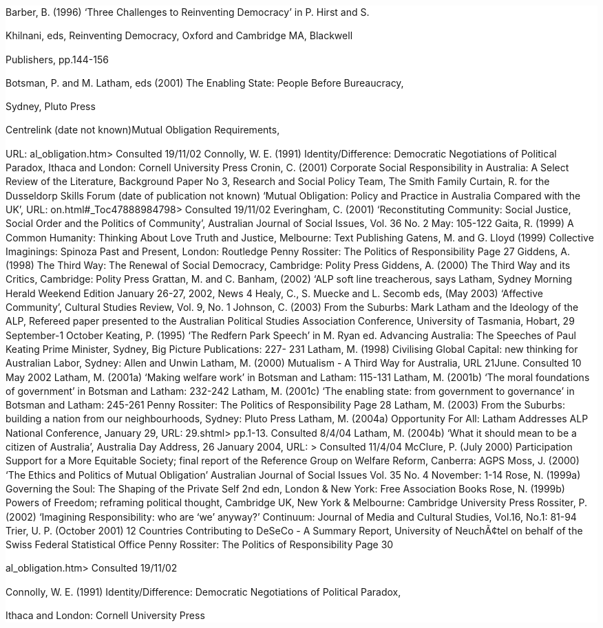  Barber, B. (1996) ‘Three  Challenges to Reinventing Democracy’ in P. Hirst and S. 

 Khilnani, eds, Reinventing Democracy, Oxford and Cambridge MA, Blackwell 

 Publishers, pp.144-156 

 Botsman, P. and M. Latham, eds (2001) The Enabling State: People Before Bureaucracy, 

 Sydney, Pluto Press 

 Centrelink (date not known)Mutual Obligation  Requirements, 

 URL: al_obligation.htm> Consulted 19/11/02  Connolly, W. E. (1991) Identity/Difference: Democratic Negotiations of Political Paradox,  Ithaca and London: Cornell University Press  Cronin, C. (2001) Corporate Social Responsibility in Australia: A Select Review of the  Literature, Background Paper No 3, Research and Social Policy Team, The  Smith Family  Curtain, R. for the Dusseldorp Skills Forum (date of publication not known) ‘Mutual  Obligation: Policy and Practice in Australia Compared with the UK’,  URL: on.html#_Toc47888984798> Consulted 19/11/02  Everingham, C. (2001) ‘Reconstituting Community: Social Justice, Social Order and  the Politics of Community’, Australian Journal of Social Issues, Vol. 36 No. 2  May: 105-122  Gaita, R. (1999) A Common Humanity: Thinking About Love Truth and Justice,  Melbourne: Text Publishing  Gatens, M. and G. Lloyd (1999) Collective Imaginings: Spinoza Past and Present,  London: Routledge    Penny Rossiter: The Politics of Responsibility   Page 27 Giddens, A. (1998) The Third Way: The Renewal of Social Democracy, Cambridge: Polity  Press  Giddens, A. (2000) The Third Way and its Critics, Cambridge: Polity Press  Grattan, M. and C. Banham, (2002) ‘ALP soft line treacherous, says Latham, Sydney  Morning Herald Weekend Edition January 26-27, 2002, News 4  Healy, C., S. Muecke and L. Secomb eds, (May 2003) ‘Affective Community’, Cultural  Studies Review, Vol. 9, No. 1  Johnson, C. (2003) From the Suburbs: Mark Latham and the Ideology of the ALP, Refereed  paper presented to the Australian Political Studies Association Conference,  University of Tasmania, Hobart, 29 September-1 October  Keating, P. (1995) ‘The Redfern Park Speech’ in M. Ryan ed. Advancing Australia: The  Speeches of Paul Keating Prime Minister, Sydney, Big Picture Publications: 227- 231  Latham, M. (1998) Civilising Global Capital: new thinking for Australian Labor, Sydney:  Allen and Unwin  Latham, M.  (2000) Mutualism - A Third Way for Australia, URL   21June.  Consulted 10 May 2002  Latham, M. (2001a) ‘Making welfare work’ in Botsman and Latham: 115-131  Latham, M. (2001b) ‘The moral foundations of government’ in Botsman and Latham:  232-242  Latham, M. (2001c) ‘The enabling state: from government to governance’ in Botsman  and Latham: 245-261    Penny Rossiter: The Politics of Responsibility   Page 28 Latham, M. (2003) From the Suburbs: building a nation from our neighbourhoods, Sydney:  Pluto Press  Latham, M. (2004a) Opportunity For All: Latham Addresses ALP National Conference,  January 29, URL: 29.shtml> pp.1-13. Consulted 8/4/04  Latham, M. (2004b) ‘What it should mean to be a citizen of Australia’, Australia Day  Address, 26 January 2004,  URL: > Consulted 11/4/04  McClure, P.  (July 2000) Participation Support for a More Equitable Society; final report of  the Reference Group on Welfare Reform, Canberra: AGPS  Moss, J. (2000) ‘The Ethics and Politics of Mutual Obligation’ Australian Journal of  Social Issues Vol. 35 No. 4 November: 1-14  Rose, N. (1999a) Governing the Soul: The Shaping of the Private Self 2nd edn, London &  New York: Free Association Books  Rose, N. (1999b) Powers of Freedom; reframing political thought, Cambridge UK, New  York & Melbourne: Cambridge University Press  Rossiter, P. (2002) ‘Imagining Responsibility: who are ‘we’ anyway?’ Continuum:  Journal of Media and Cultural Studies, Vol.16, No.1: 81-94  Trier, U. P. (October 2001) 12 Countries Contributing to DeSeCo - A Summary Report,  University of NeuchÃ¢tel on behalf of the Swiss Federal Statistical Office       Penny Rossiter: The Politics of Responsibility   Page 30     

 al_obligation.htm> Consulted 19/11/02 

 Connolly, W. E. (1991) Identity/Difference: Democratic Negotiations of Political Paradox, 

 Ithaca and London: Cornell University Press 
